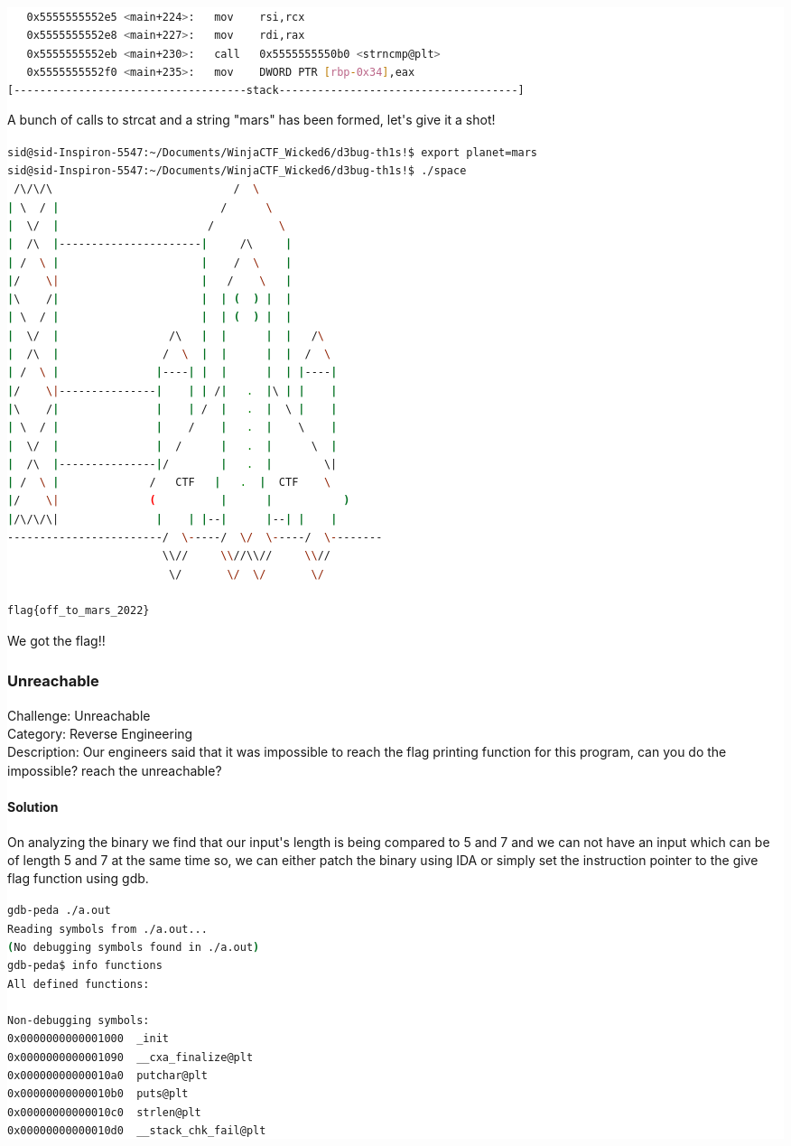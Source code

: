 ```bash
   0x5555555552e5 <main+224>:   mov    rsi,rcx
   0x5555555552e8 <main+227>:   mov    rdi,rax
   0x5555555552eb <main+230>:   call   0x5555555550b0 <strncmp@plt>
   0x5555555552f0 <main+235>:   mov    DWORD PTR [rbp-0x34],eax
[------------------------------------stack-------------------------------------] 
```
 A bunch of calls to strcat and a string "mars" has been formed, let's give it a shot!

```bash
sid@sid-Inspiron-5547:~/Documents/WinjaCTF_Wicked6/d3bug-th1s!$ export planet=mars
sid@sid-Inspiron-5547:~/Documents/WinjaCTF_Wicked6/d3bug-th1s!$ ./space 
 /\/\/\                            /  \
| \  / |                         /      \
|  \/  |                       /          \
|  /\  |----------------------|     /\     |
| /  \ |                      |    /  \    |
|/    \|                      |   /    \   |
|\    /|                      |  | (  ) |  |
| \  / |                      |  | (  ) |  |
|  \/  |                 /\   |  |      |  |   /\
|  /\  |                /  \  |  |      |  |  /  \
| /  \ |               |----| |  |      |  | |----|
|/    \|---------------|    | | /|   .  |\ | |    |
|\    /|               |    | /  |   .  |  \ |    |
| \  / |               |    /    |   .  |    \    |
|  \/  |               |  /      |   .  |      \  |
|  /\  |---------------|/        |   .  |        \|
| /  \ |              /   CTF   |   .  |  CTF    \
|/    \|              (          |      |           )
|/\/\/\|               |    | |--|      |--| |    |
------------------------/  \-----/  \/  \-----/  \--------
                        \\//     \\//\\//     \\//
                         \/       \/  \/       \/
 
flag{off_to_mars_2022}
```
We got the flag!!


### Unreachable

Challenge: Unreachable <br>
Category: Reverse Engineering <br>
Description: Our engineers said that it was impossible to reach the flag printing function for this program, can you do the impossible? reach the unreachable? <br>

#### Solution

On analyzing the binary we find that our input's length is being compared to 5 and 7 and we can not have an input which can be of length 5 and 7 at the same time so, we can either patch the binary using IDA or simply set the instruction pointer to the give flag function using gdb.

```bash
gdb-peda ./a.out 
Reading symbols from ./a.out...
(No debugging symbols found in ./a.out)
gdb-peda$ info functions 
All defined functions:

Non-debugging symbols:
0x0000000000001000  _init
0x0000000000001090  __cxa_finalize@plt
0x00000000000010a0  putchar@plt
0x00000000000010b0  puts@plt
0x00000000000010c0  strlen@plt
0x00000000000010d0  __stack_chk_fail@plt
```